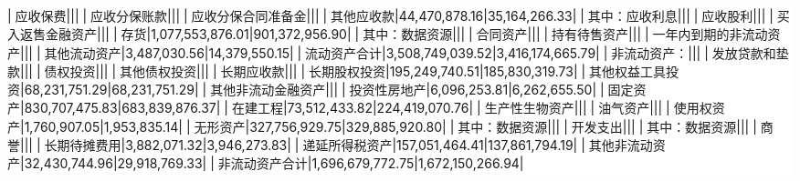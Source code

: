 | 应收保费|||
| 应收分保账款|||
| 应收分保合同准备金|||
| 其他应收款|44,470,878.16|35,164,266.33|
| 其中：应收利息|||
| 应收股利|||
| 买入返售金融资产|||
| 存货|1,077,553,876.01|901,372,956.90|
| 其中：数据资源|||
| 合同资产|||
| 持有待售资产|||
| 一年内到期的非流动资产|||
| 其他流动资产|3,487,030.56|14,379,550.15|
| 流动资产合计|3,508,749,039.52|3,416,174,665.79|
| 非流动资产：|||
| 发放贷款和垫款|||
| 债权投资|||
| 其他债权投资|||
| 长期应收款|||
| 长期股权投资|195,249,740.51|185,830,319.73|
| 其他权益工具投资|68,231,751.29|68,231,751.29|
| 其他非流动金融资产|||
| 投资性房地产|6,096,253.81|6,262,655.50|
| 固定资产|830,707,475.83|683,839,876.37|
| 在建工程|73,512,433.82|224,419,070.76|
| 生产性生物资产|||
| 油气资产|||
| 使用权资产|1,760,907.05|1,953,835.14|
| 无形资产|327,756,929.75|329,885,920.80|
| 其中：数据资源|||
| 开发支出|||
| 其中：数据资源|||
| 商誉|||
| 长期待摊费用|3,882,071.32|3,946,273.83|
| 递延所得税资产|157,051,464.41|137,861,794.19|
| 其他非流动资产|32,430,744.96|29,918,769.33|
| 非流动资产合计|1,696,679,772.75|1,672,150,266.94|